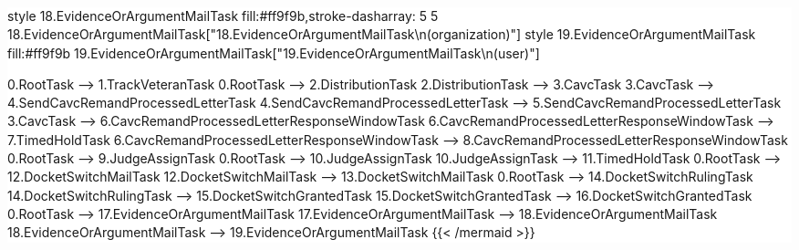 style 18.EvidenceOrArgumentMailTask fill:#ff9f9b,stroke-dasharray: 5 5
  18.EvidenceOrArgumentMailTask["18.EvidenceOrArgumentMailTask\n(organization)"]
style 19.EvidenceOrArgumentMailTask fill:#ff9f9b
  19.EvidenceOrArgumentMailTask["19.EvidenceOrArgumentMailTask\n(user)"]

0.RootTask --> 1.TrackVeteranTask
0.RootTask --> 2.DistributionTask
2.DistributionTask --> 3.CavcTask
3.CavcTask --> 4.SendCavcRemandProcessedLetterTask
4.SendCavcRemandProcessedLetterTask --> 5.SendCavcRemandProcessedLetterTask
3.CavcTask --> 6.CavcRemandProcessedLetterResponseWindowTask
6.CavcRemandProcessedLetterResponseWindowTask --> 7.TimedHoldTask
6.CavcRemandProcessedLetterResponseWindowTask --> 8.CavcRemandProcessedLetterResponseWindowTask
0.RootTask --> 9.JudgeAssignTask
0.RootTask --> 10.JudgeAssignTask
10.JudgeAssignTask --> 11.TimedHoldTask
0.RootTask --> 12.DocketSwitchMailTask
12.DocketSwitchMailTask --> 13.DocketSwitchMailTask
0.RootTask --> 14.DocketSwitchRulingTask
14.DocketSwitchRulingTask --> 15.DocketSwitchGrantedTask
15.DocketSwitchGrantedTask --> 16.DocketSwitchGrantedTask
0.RootTask --> 17.EvidenceOrArgumentMailTask
17.EvidenceOrArgumentMailTask --> 18.EvidenceOrArgumentMailTask
18.EvidenceOrArgumentMailTask --> 19.EvidenceOrArgumentMailTask
{{< /mermaid >}}


